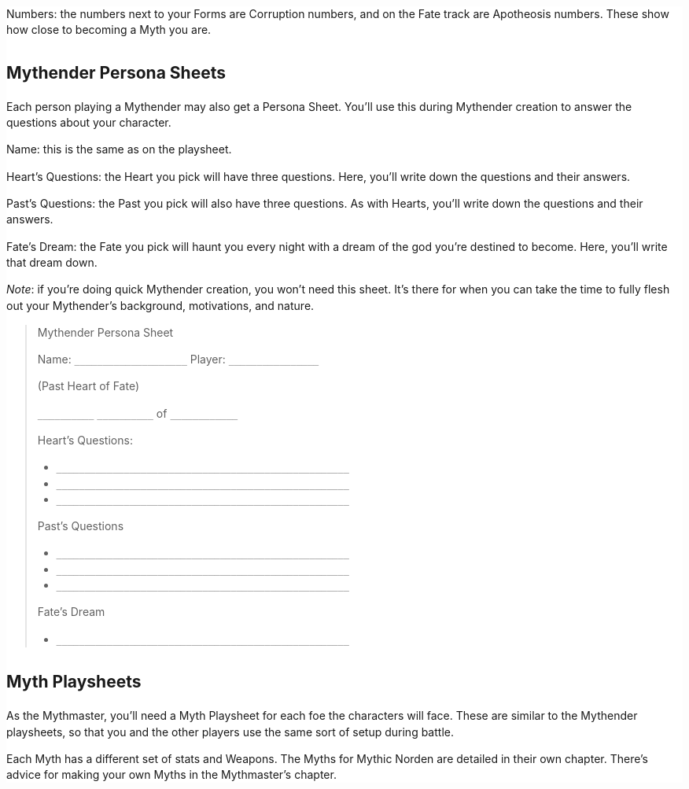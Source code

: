 <span class="keyword">Numbers</span>: the numbers next to your Forms are <span class="keyword">Corruption numbers</span>, and on the Fate track are <span class="keyword">Apotheosis numbers</span>. These show how close to becoming a Myth you are.

## Mythender Persona Sheets

Each person playing a Mythender may also get a <span class="keyword">Persona Sheet</span>. You’ll use this during Mythender creation to answer the questions about your character.

<span class="keyword">Name</span>: this is the same as on the playsheet.

<span class="keyword">Heart’s Questions</span>: the Heart you pick will have three questions. Here, you’ll write down the questions and their answers.

<span class="keyword">Past’s Questions</span>: the Past you pick will also have three questions. As with Hearts, you’ll write down the questions and their answers.

<span class="keyword">Fate’s Dream</span>: the Fate you pick will haunt you every night with a dream of the god you’re destined to become. Here, you’ll write that dream down.

_Note_: if you’re doing quick Mythender creation, you won’t need this sheet. It’s there for when you can take the time to fully flesh out your Mythender’s background, motivations, and nature.

> Mythender Persona Sheet
>
> Name: `____________________` Player: `________________`
>
> (Past Heart of Fate)
>
> `__________` `__________` of `____________`
>
> Heart’s Questions:
>
> - `____________________________________________________`
> - `____________________________________________________`
> - `____________________________________________________`
>
> Past’s Questions
>
> - `____________________________________________________`
> - `____________________________________________________`
> - `____________________________________________________`
>
> Fate’s Dream
>
> - `____________________________________________________`

## Myth Playsheets

As the Mythmaster, you’ll need a <span class="keyword">Myth Playsheet</span> for each foe the characters will face. These are similar to the Mythender playsheets, so that you and the other players use the same sort of setup during battle.

Each Myth has a different set of stats and Weapons. The Myths for Mythic Norden are detailed in their own chapter. There’s advice for making your own Myths in the Mythmaster’s chapter.
